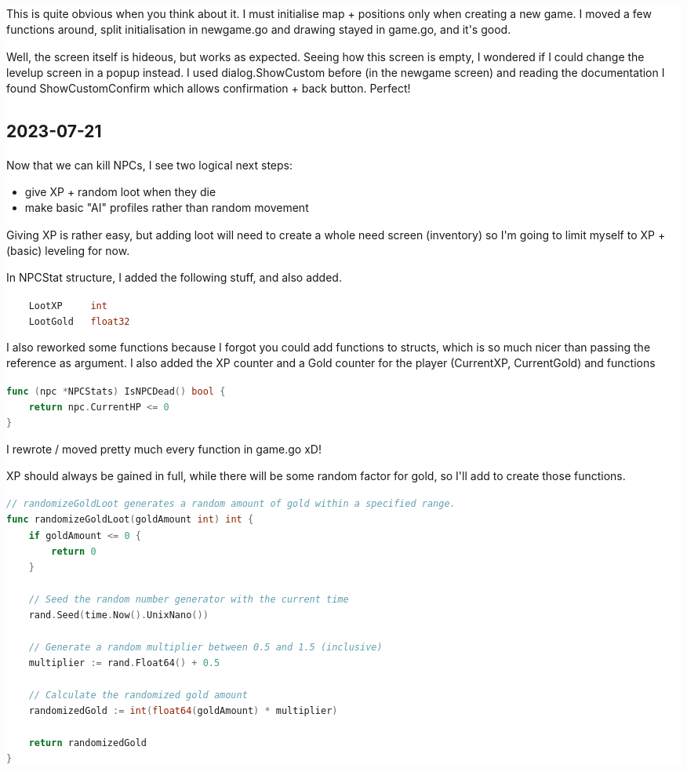 This is quite obvious when you think about it. I must initialise map + positions only when creating a new game. I moved a few functions around, split initialisation in newgame.go and drawing stayed in game.go, and it's good.

Well, the screen itself is hideous, but works as expected. Seeing how this screen is empty, I wondered if I could change the levelup screen in a popup instead. I used dialog.ShowCustom before (in the newgame screen) and reading the documentation I found ShowCustomConfirm which allows confirmation + back button. Perfect!

## 2023-07-21

Now that we can kill NPCs, I see two logical next steps:
* give XP + random loot when they die
* make basic "AI" profiles rather than random movement

Giving XP is rather easy, but adding loot will need to create a whole need screen (inventory) so I'm going to limit myself to XP + (basic) leveling for now.

In NPCStat structure, I added the following stuff, and also added.

```go
	LootXP     int
	LootGold   float32
```

I also reworked some functions because I forgot you could add functions to structs, which is so much nicer than passing the reference as argument. I also added the XP counter and a Gold counter for the player (CurrentXP, CurrentGold) and functions

```go
func (npc *NPCStats) IsNPCDead() bool {
	return npc.CurrentHP <= 0
}
```

I rewrote / moved pretty much every function in game.go xD!

XP should always be gained in full, while there will be some random factor for gold, so I'll add to create those functions.

```go
// randomizeGoldLoot generates a random amount of gold within a specified range.
func randomizeGoldLoot(goldAmount int) int {
	if goldAmount <= 0 {
		return 0
	}

	// Seed the random number generator with the current time
	rand.Seed(time.Now().UnixNano())

	// Generate a random multiplier between 0.5 and 1.5 (inclusive)
	multiplier := rand.Float64() + 0.5

	// Calculate the randomized gold amount
	randomizedGold := int(float64(goldAmount) * multiplier)

	return randomizedGold
}
```
